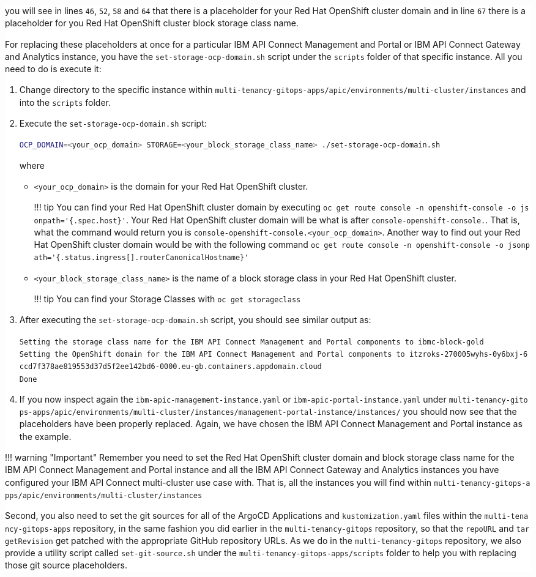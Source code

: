 you will see in lines `46`, `52`, `58` and `64` that there is a placeholder for your Red Hat OpenShift cluster domain and in line `67` there is a placeholder for you Red Hat OpenShift cluster block storage class name.

For replacing these placeholders at once for a particular IBM API Connect Management and Portal or IBM API Connect Gateway and Analytics instance, you have the `set-storage-ocp-domain.sh` script under the `scripts` folder of that specific instance. All you need to do is execute it:

1. Change directory to the specific instance within `multi-tenancy-gitops-apps/apic/environments/multi-cluster/instances` and into the `scripts` folder.

1. Execute the `set-storage-ocp-domain.sh` script:

    ```bash
    OCP_DOMAIN=<your_ocp_domain> STORAGE=<your_block_storage_class_name> ./set-storage-ocp-domain.sh
    ```

    where

    * `<your_ocp_domain>` is the domain for your Red Hat OpenShift cluster.
        
        !!! tip
            You can find your Red Hat OpenShift cluster domain by executing `oc get route console -n openshift-console -o jsonpath='{.spec.host}'`. Your Red Hat OpenShift cluster domain will be what is after `console-openshift-console.`. That is, what the command would return you is `console-openshift-console.<your_ocp_domain>`. Another way to find out your Red Hat OpenShift cluster domain would be with the following command `oc get route console -n openshift-console -o jsonpath='{.status.ingress[].routerCanonicalHostname}'`

    * `<your_block_storage_class_name>` is the name of a block storage class in your Red Hat OpenShift cluster.
    
        !!! tip
            You can find your Storage Classes with `oc get storageclass`

1. After executing the `set-storage-ocp-domain.sh` script, you should see similar output as:

    ```text
    Setting the storage class name for the IBM API Connect Management and Portal components to ibmc-block-gold
    Setting the OpenShift domain for the IBM API Connect Management and Portal components to itzroks-270005wyhs-0y6bxj-6ccd7f378ae819553d37d5f2ee142bd6-0000.eu-gb.containers.appdomain.cloud
    Done
    ```

1. If you now inspect again the `ibm-apic-management-instance.yaml` or `ibm-apic-portal-instance.yaml` under `multi-tenancy-gitops-apps/apic/environments/multi-cluster/instances/management-portal-instance/instances/` you should now see that the placeholders have been properly replaced. Again, we have chosen the IBM API Connect Management and Portal instance as the example.

!!! warning "Important"
    Remember you need to set the Red Hat OpenShift cluster domain and block storage class name for the IBM API Connect Management and Portal instance and all the IBM API Connect Gateway and Analytics instances you have configured your IBM API Connect multi-cluster use case with. That is, all the instances you will find within `multi-tenancy-gitops-apps/apic/environments/multi-cluster/instances`

Second, you also need to set the git sources for all of the ArgoCD Applications and `kustomization.yaml` files within the `multi-tenancy-gitops-apps` repository, in the same fashion you did earlier in the `multi-tenancy-gitops` repository, so that the `repoURL` and `targetRevision` get patched with the appropriate GitHub repository URLs. As we do in the `multi-tenancy-gitops` repository, we also provide a utility script called `set-git-source.sh` under the `multi-tenancy-gitops-apps/scripts` folder to help you with replacing those git source placeholders.
